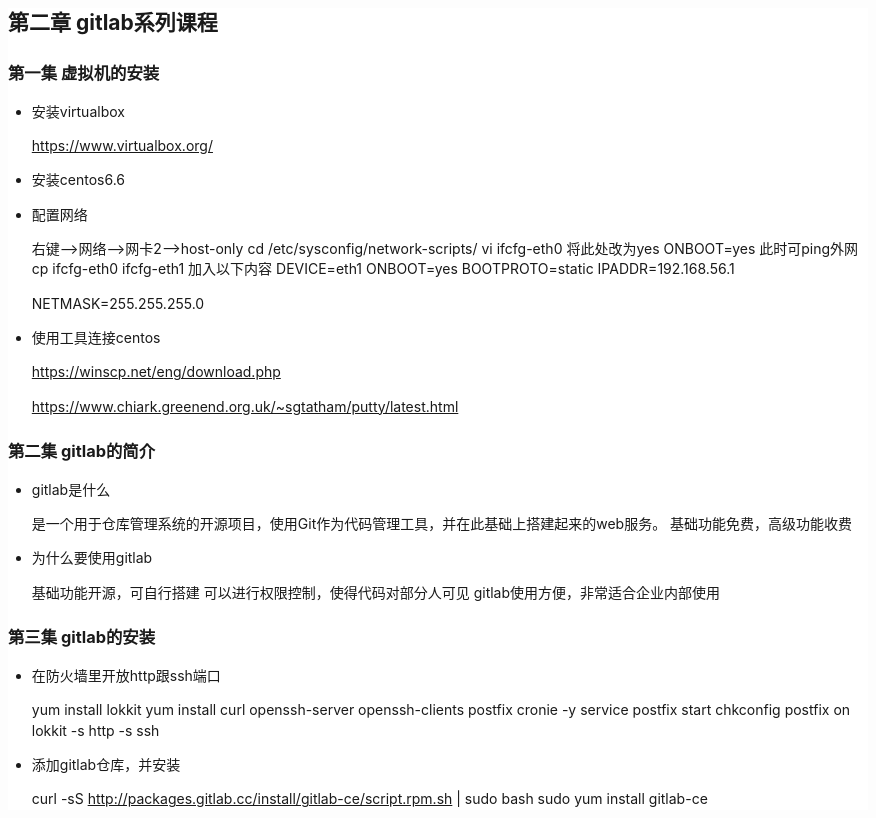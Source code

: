 
 

 

 

## 第二章 gitlab系列课程

### 第一集 虚拟机的安装

- 安装virtualbox

  https://www.virtualbox.org/

- 安装centos6.6

- 配置网络

  右键-->网络-->网卡2-->host-only cd /etc/sysconfig/network-scripts/ vi ifcfg-eth0 将此处改为yes ONBOOT=yes 此时可ping外网 cp ifcfg-eth0 ifcfg-eth1 加入以下内容 DEVICE=eth1 ONBOOT=yes BOOTPROTO=static IPADDR=192.168.56.1

  NETMASK=255.255.255.0

- 使用工具连接centos

  https://winscp.net/eng/download.php

  https://www.chiark.greenend.org.uk/~sgtatham/putty/latest.html

 

 

 

 

 

### 第二集 gitlab的简介

- gitlab是什么

  是一个用于仓库管理系统的开源项目，使用Git作为代码管理工具，并在此基础上搭建起来的web服务。 基础功能免费，高级功能收费

- 为什么要使用gitlab

  基础功能开源，可自行搭建 可以进行权限控制，使得代码对部分人可见 gitlab使用方便，非常适合企业内部使用

 

 

 

### 第三集 gitlab的安装

- 在防火墙里开放http跟ssh端口

  yum install lokkit yum install curl openssh-server openssh-clients postfix cronie -y service postfix start chkconfig postfix on lokkit -s http -s ssh

- 添加gitlab仓库，并安装

  curl -sS http://packages.gitlab.cc/install/gitlab-ce/script.rpm.sh | sudo bash sudo yum install gitlab-ce
